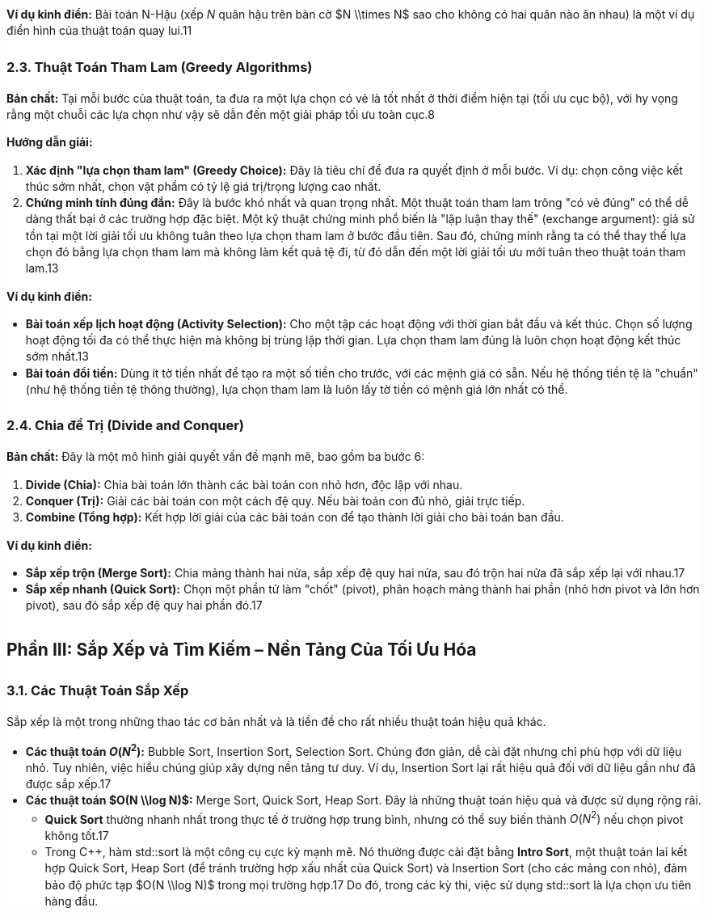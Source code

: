 **Ví dụ kinh điển:** Bài toán N-Hậu (xếp $N$ quân hậu trên bàn cờ $N \\times N$ sao cho không có hai quân nào ăn nhau) là một ví dụ điển hình của thuật toán quay lui.11

### **2.3. Thuật Toán Tham Lam (Greedy Algorithms)**

**Bản chất:** Tại mỗi bước của thuật toán, ta đưa ra một lựa chọn có vẻ là tốt nhất ở thời điểm hiện tại (tối ưu cục bộ), với hy vọng rằng một chuỗi các lựa chọn như vậy sẽ dẫn đến một giải pháp tối ưu toàn cục.8

**Hướng dẫn giải:**

1. **Xác định "lựa chọn tham lam" (Greedy Choice):** Đây là tiêu chí để đưa ra quyết định ở mỗi bước. Ví dụ: chọn công việc kết thúc sớm nhất, chọn vật phẩm có tỷ lệ giá trị/trọng lượng cao nhất.  
2. **Chứng minh tính đúng đắn:** Đây là bước khó nhất và quan trọng nhất. Một thuật toán tham lam trông "có vẻ đúng" có thể dễ dàng thất bại ở các trường hợp đặc biệt. Một kỹ thuật chứng minh phổ biến là "lập luận thay thế" (exchange argument): giả sử tồn tại một lời giải tối ưu không tuân theo lựa chọn tham lam ở bước đầu tiên. Sau đó, chứng minh rằng ta có thể thay thế lựa chọn đó bằng lựa chọn tham lam mà không làm kết quả tệ đi, từ đó dẫn đến một lời giải tối ưu mới tuân theo thuật toán tham lam.13

**Ví dụ kinh điển:**

* **Bài toán xếp lịch hoạt động (Activity Selection):** Cho một tập các hoạt động với thời gian bắt đầu và kết thúc. Chọn số lượng hoạt động tối đa có thể thực hiện mà không bị trùng lặp thời gian. Lựa chọn tham lam đúng là luôn chọn hoạt động kết thúc sớm nhất.13  
* **Bài toán đổi tiền:** Dùng ít tờ tiền nhất để tạo ra một số tiền cho trước, với các mệnh giá có sẵn. Nếu hệ thống tiền tệ là "chuẩn" (như hệ thống tiền tệ thông thường), lựa chọn tham lam là luôn lấy tờ tiền có mệnh giá lớn nhất có thể.

### **2.4. Chia để Trị (Divide and Conquer)**

**Bản chất:** Đây là một mô hình giải quyết vấn đề mạnh mẽ, bao gồm ba bước 6:

1. **Divide (Chia):** Chia bài toán lớn thành các bài toán con nhỏ hơn, độc lập với nhau.  
2. **Conquer (Trị):** Giải các bài toán con một cách đệ quy. Nếu bài toán con đủ nhỏ, giải trực tiếp.  
3. **Combine (Tổng hợp):** Kết hợp lời giải của các bài toán con để tạo thành lời giải cho bài toán ban đầu.

**Ví dụ kinh điển:**

* **Sắp xếp trộn (Merge Sort):** Chia mảng thành hai nửa, sắp xếp đệ quy hai nửa, sau đó trộn hai nửa đã sắp xếp lại với nhau.17  
* **Sắp xếp nhanh (Quick Sort):** Chọn một phần tử làm "chốt" (pivot), phân hoạch mảng thành hai phần (nhỏ hơn pivot và lớn hơn pivot), sau đó sắp xếp đệ quy hai phần đó.17

## **Phần III: Sắp Xếp và Tìm Kiếm – Nền Tảng Của Tối Ưu Hóa**

### **3.1. Các Thuật Toán Sắp Xếp**

Sắp xếp là một trong những thao tác cơ bản nhất và là tiền đề cho rất nhiều thuật toán hiệu quả khác.

* **Các thuật toán $O(N^2)$:** Bubble Sort, Insertion Sort, Selection Sort. Chúng đơn giản, dễ cài đặt nhưng chỉ phù hợp với dữ liệu nhỏ. Tuy nhiên, việc hiểu chúng giúp xây dựng nền tảng tư duy. Ví dụ, Insertion Sort lại rất hiệu quả đối với dữ liệu gần như đã được sắp xếp.17  
* **Các thuật toán $O(N \\log N)$:** Merge Sort, Quick Sort, Heap Sort. Đây là những thuật toán hiệu quả và được sử dụng rộng rãi.  
  * **Quick Sort** thường nhanh nhất trong thực tế ở trường hợp trung bình, nhưng có thể suy biến thành $O(N^2)$ nếu chọn pivot không tốt.17  
  * Trong C++, hàm std::sort là một công cụ cực kỳ mạnh mẽ. Nó thường được cài đặt bằng **Intro Sort**, một thuật toán lai kết hợp Quick Sort, Heap Sort (để tránh trường hợp xấu nhất của Quick Sort) và Insertion Sort (cho các mảng con nhỏ), đảm bảo độ phức tạp $O(N \\log N)$ trong mọi trường hợp.17 Do đó, trong các kỳ thi, việc sử dụng std::sort là lựa chọn ưu tiên hàng đầu.
